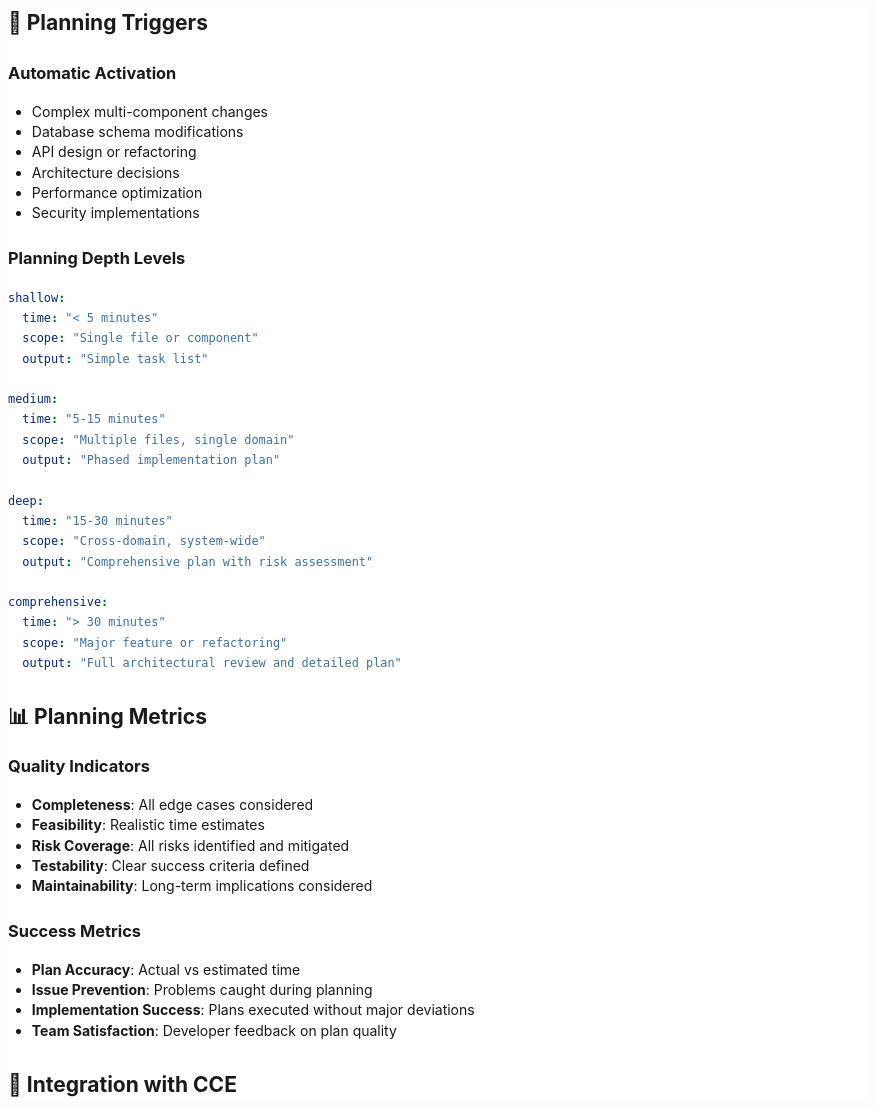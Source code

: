 ## 🎯 Planning Triggers

### Automatic Activation
- Complex multi-component changes
- Database schema modifications
- API design or refactoring
- Architecture decisions
- Performance optimization
- Security implementations

### Planning Depth Levels
```yaml
shallow:
  time: "< 5 minutes"
  scope: "Single file or component"
  output: "Simple task list"

medium:
  time: "5-15 minutes"
  scope: "Multiple files, single domain"
  output: "Phased implementation plan"

deep:
  time: "15-30 minutes"
  scope: "Cross-domain, system-wide"
  output: "Comprehensive plan with risk assessment"

comprehensive:
  time: "> 30 minutes"
  scope: "Major feature or refactoring"
  output: "Full architectural review and detailed plan"
```

## 📊 Planning Metrics

### Quality Indicators
- **Completeness**: All edge cases considered
- **Feasibility**: Realistic time estimates
- **Risk Coverage**: All risks identified and mitigated
- **Testability**: Clear success criteria defined
- **Maintainability**: Long-term implications considered

### Success Metrics
- **Plan Accuracy**: Actual vs estimated time
- **Issue Prevention**: Problems caught during planning
- **Implementation Success**: Plans executed without major deviations
- **Team Satisfaction**: Developer feedback on plan quality

## 🔗 Integration with CCE
